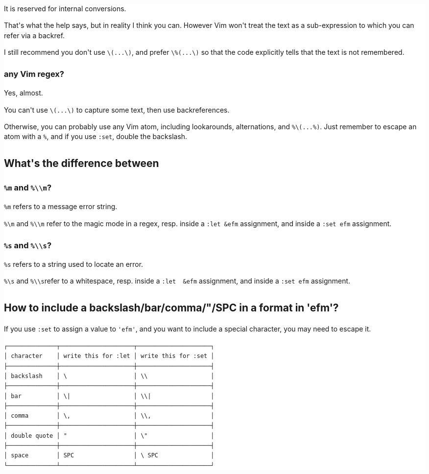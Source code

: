 It is reserved for internal conversions.

That's what the help says, but in reality I think you can.
However Vim won't treat the text as  a sub-expression to which you can refer via
a backref.

I still  recommend you don't  use `\(...\)`, and  prefer `\%(...\)` so  that the
code explicitly tells that the text is not remembered.

### any Vim regex?

Yes, almost.

You can't use `\(...\)` to capture some text, then use backreferences.

Otherwise,  you   can  probably  use   any  Vim  atom,   including  lookarounds,
alternations, and `%\(...%)`.
Just remember to  escape an atom with a  `%`, and if you use  `:set`, double the
backslash.

##
## What's the difference between
### `%m` and `%\\m`?

`%m` refers to a message error string.

`%\m` and `%\\m` refer to the magic mode  in a regex, resp. inside a `:let &efm`
assignment, and inside a `:set efm` assignment.

### `%s` and `%\\s`?

`%s` refers to a string used to locate an error.

`%\s` and  `%\\s`refer to a whitespace,  resp. inside a `:let  &efm` assignment,
and inside a `:set efm` assignment.

##
## How to include a backslash/bar/comma/"/SPC in a format in 'efm'?

If you  use `:set`  to assign  a value  to `'efm'`,  and you  want to  include a
special character, you may need to escape it.

    ┌──────────────┬─────────────────────┬─────────────────────┐
    │ character    │ write this for :let │ write this for :set │
    ├──────────────┼─────────────────────┼─────────────────────┤
    │ backslash    │ \                   │ \\                  │
    ├──────────────┼─────────────────────┼─────────────────────┤
    │ bar          │ \|                  │ \\|                 │
    ├──────────────┼─────────────────────┼─────────────────────┤
    │ comma        │ \,                  │ \\,                 │
    ├──────────────┼─────────────────────┼─────────────────────┤
    │ double quote │ "                   │ \"                  │
    ├──────────────┼─────────────────────┼─────────────────────┤
    │ space        │ SPC                 │ \ SPC               │
    └──────────────┴─────────────────────┴─────────────────────┘
